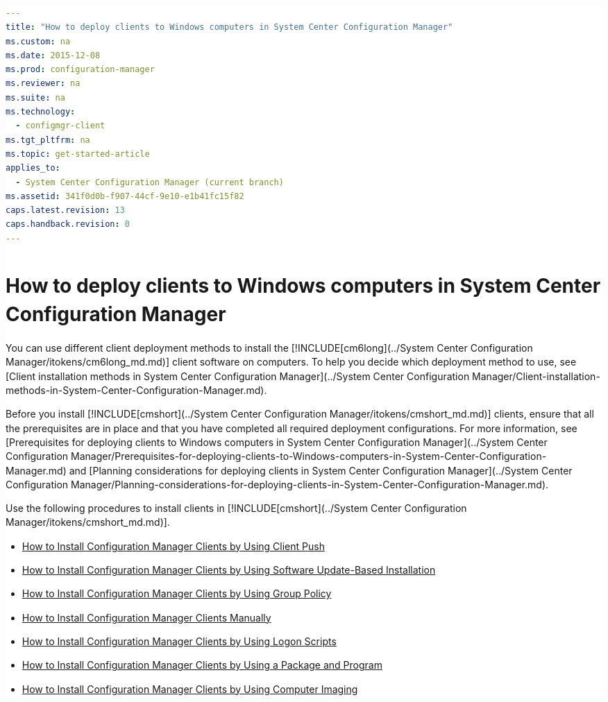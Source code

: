 ```yaml
---
title: "How to deploy clients to Windows computers in System Center Configuration Manager"
ms.custom: na
ms.date: 2015-12-08
ms.prod: configuration-manager
ms.reviewer: na
ms.suite: na
ms.technology: 
  - configmgr-client
ms.tgt_pltfrm: na
ms.topic: get-started-article
applies_to: 
  - System Center Configuration Manager (current branch)
ms.assetid: 341f0d0b-f907-44cf-9e10-e1b41fc15f82
caps.latest.revision: 13
caps.handback.revision: 0
---
```

# How to deploy clients to Windows computers in System Center Configuration Manager
You can use different client deployment methods to install the [!INCLUDE[cm6long](../System Center Configuration Manager/itokens/cm6long_md.md)] client software on computers. To help you decide which deployment method to use, see [Client installation methods in System Center Configuration Manager](../System Center Configuration Manager/Client-installation-methods-in-System-Center-Configuration-Manager.md).  
  
 Before you install [!INCLUDE[cmshort](../System Center Configuration Manager/itokens/cmshort_md.md)] clients, ensure that all the prerequisites are in place and that you have completed all required deployment configurations. For more information, see [Prerequisites for deploying clients to Windows computers in System Center Configuration Manager](../System Center Configuration Manager/Prerequisites-for-deploying-clients-to-Windows-computers-in-System-Center-Configuration-Manager.md) and [Planning considerations for deploying clients in System Center Configuration Manager](../System Center Configuration Manager/Planning-considerations-for-deploying-clients-in-System-Center-Configuration-Manager.md).  
  
 Use the following procedures to install clients in [!INCLUDE[cmshort](../System Center Configuration Manager/itokens/cmshort_md.md)].  
  
-   [How to Install Configuration Manager Clients by Using Client Push](#BKMK_ClientPush)  
  
-   [How to Install Configuration Manager Clients by Using Software Update-Based Installation](#BKMK_ClientSUP)  
  
-   [How to Install Configuration Manager Clients by Using Group Policy](#BKMK_ClientGP)  
  
-   [How to Install Configuration Manager Clients Manually](#BKMK_Manual)  
  
-   [How to Install Configuration Manager Clients by Using Logon Scripts](#BKMK_ClientLogonScript)  
  
-   [How to Install Configuration Manager Clients by Using a Package and Program](#BKMK_ClientApp)  
  
-   [How to Install Configuration Manager Clients by Using Computer Imaging](#BKMK_ClientImage)  
  